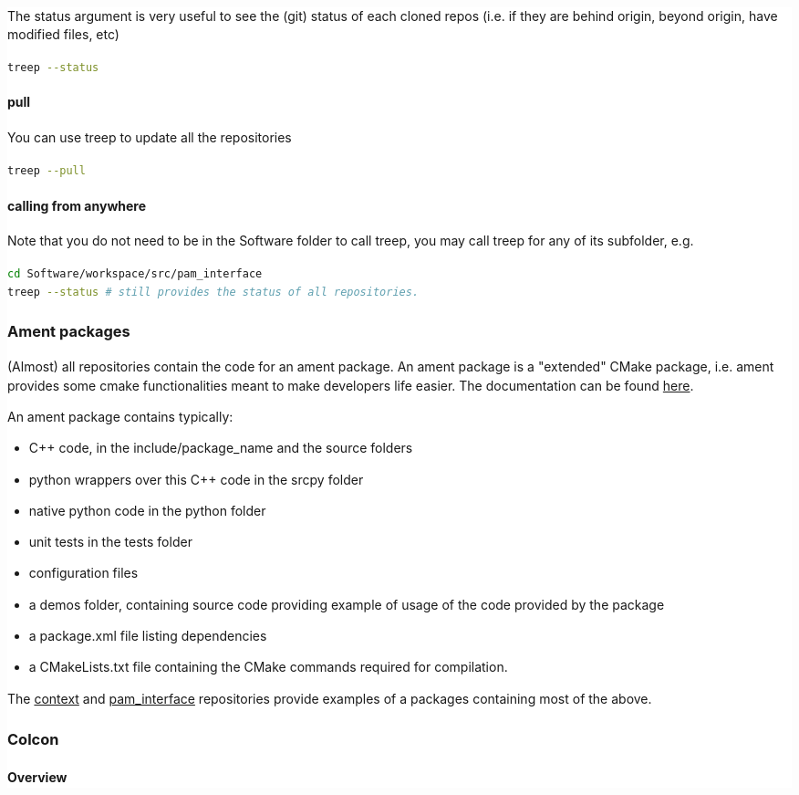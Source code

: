 The status argument is very useful to see the (git) status of each cloned repos (i.e. if they are behind origin, beyond origin, have modified files, etc)

```bash
treep --status
```

#### pull 

You can use treep to update all the repositories

```bash
treep --pull
```


#### calling from anywhere

Note that you do not need to be in the Software folder to call treep, you may call treep for any of its subfolder, e.g.

```bash
cd Software/workspace/src/pam_interface
treep --status # still provides the status of all repositories.
```

### Ament packages

(Almost) all repositories contain the code for an ament package. An ament package is a "extended" CMake package, i.e. ament provides some cmake functionalities meant to make developers life easier. The documentation can be found [here](https://docs.ros.org/en/foxy/Guides/Ament-CMake-Documentation.html).

An ament package contains typically:

- C++ code, in the include/package_name and the source folders

- python wrappers over this C++ code in the srcpy folder

- native python code in the python folder

- unit tests in the tests folder

- configuration files

- a demos folder, containing source code providing example of usage of the code provided by the package

- a package.xml file listing dependencies

- a CMakeLists.txt file containing the CMake commands required for compilation.

The [context](https://github.com/intelligent-soft-robots/context) and [pam_interface](https://github.com/intelligent-soft-robots/pam_interface) repositories provide examples of a packages containing most of the above.

### Colcon

#### Overview
